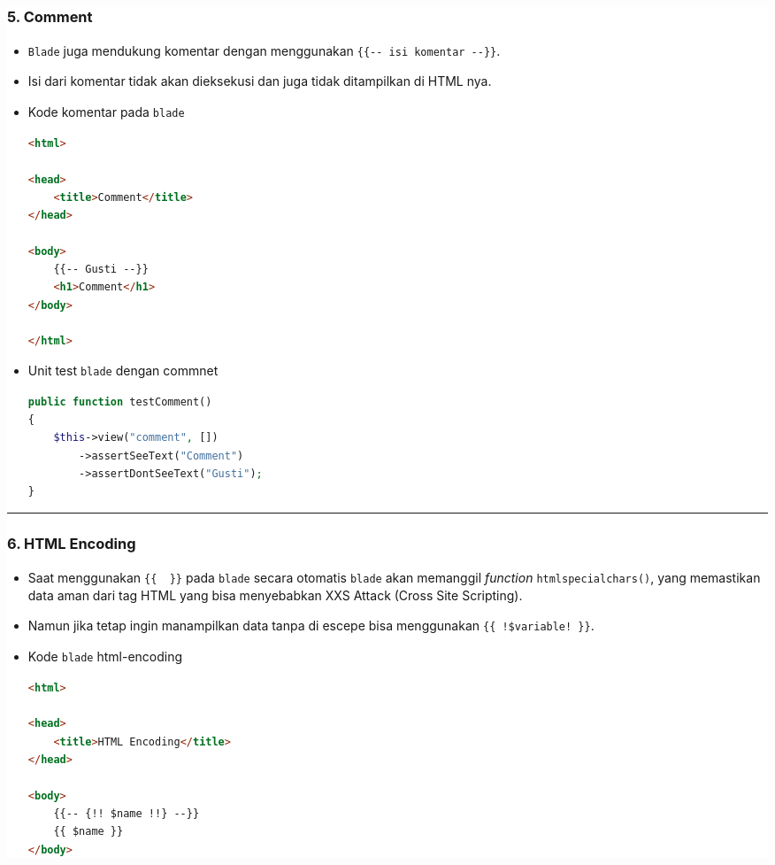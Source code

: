 ### 5. Comment

-   `Blade` juga mendukung komentar dengan menggunakan `{{-- isi komentar --}}`.

-   Isi dari komentar tidak akan dieksekusi dan juga tidak ditampilkan di HTML nya.

-   Kode komentar pada `blade`

    ```HTML
    <html>

    <head>
        <title>Comment</title>
    </head>

    <body>
        {{-- Gusti --}}
        <h1>Comment</h1>
    </body>

    </html>
    ```

-   Unit test `blade` dengan commnet

    ```PHP
    public function testComment()
    {
        $this->view("comment", [])
            ->assertSeeText("Comment")
            ->assertDontSeeText("Gusti");
    }
    ```

---

### 6. HTML Encoding

-   Saat menggunakan `{{  }}` pada `blade` secara otomatis `blade` akan memanggil _function_ `htmlspecialchars()`, yang memastikan data aman dari tag HTML yang bisa menyebabkan XXS Attack (Cross Site Scripting).

-   Namun jika tetap ingin manampilkan data tanpa di escepe bisa menggunakan `{{ !$variable! }}`.

-   Kode `blade` html-encoding

    ```HTML
    <html>

    <head>
        <title>HTML Encoding</title>
    </head>

    <body>
        {{-- {!! $name !!} --}}
        {{ $name }}
    </body>
